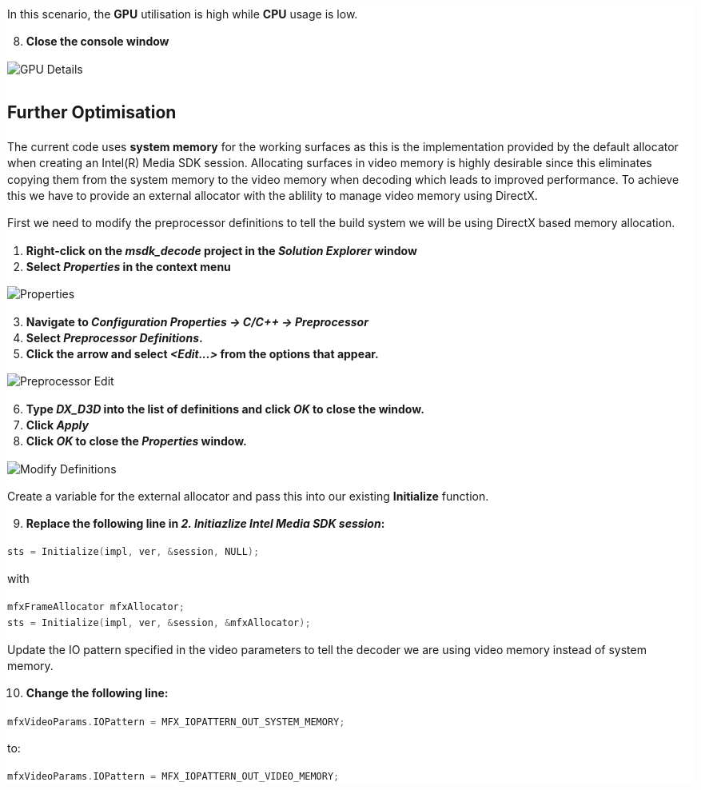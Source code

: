In this scenario, the **GPU** utilisation is high while **CPU** usage is low.

8. **Close the console window**

![GPU Details](images/msdk_decode_8.jpg)

## Further Optimisation
The current code uses **system memory** for the working surfaces as this is the implementation provided by the default allocator when creating an Intel(R) Media SDK session. Allocating surfaces in video memory is highly desirable since this eliminates copying them from the system memory to the video memory when decoding which leads to improved performance. To achieve this we have to provide an external allocator with the ablility to manage video memory using DirectX.

First we need to modify the preprocessor definitions to tell the build system we will be using DirectX based memory allocation.

1. **Right-click on the *msdk_decode* project in the *Solution Explorer* window**
2. **Select *Properties* in the context menu**


![Properties](images/msdk_decode_10.jpg)

 3. **Navigate to *Configuration Properties -> C/C++ -> Preprocessor***
 4. **Select *Preprocessor Definitions*.** 
 5. **Click the arrow and select *<Edit...>* from the options that appear.**

![Preprocessor Edit](images/msdk_decode_11.jpg)

 6. **Type *DX_D3D* into the list of definitions and click *OK* to close the window.**
 7. **Click *Apply***
 8. **Click *OK* to close the *Properties* window.**

![Modify Definitions](images/msdk_decode_12.jpg)

 Create a variable for the external allocator and pass this into our existing **Initialize** function.
 
 9. **Replace the following line in *2. Initiazlize Intel Media SDK session*:**
 
 ``` cpp
sts = Initialize(impl, ver, &session, NULL);
```
 with
 
``` cpp
mfxFrameAllocator mfxAllocator;
sts = Initialize(impl, ver, &session, &mfxAllocator);
```
 
 Update the IO pattern specified in the video parameters to tell the decoder we are using video memory instead of system memory.
 
  10. **Change the following line:**
 ```cpp
 mfxVideoParams.IOPattern = MFX_IOPATTERN_OUT_SYSTEM_MEMORY;
 ```
 to:
```cpp
mfxVideoParams.IOPattern = MFX_IOPATTERN_OUT_VIDEO_MEMORY;
```
